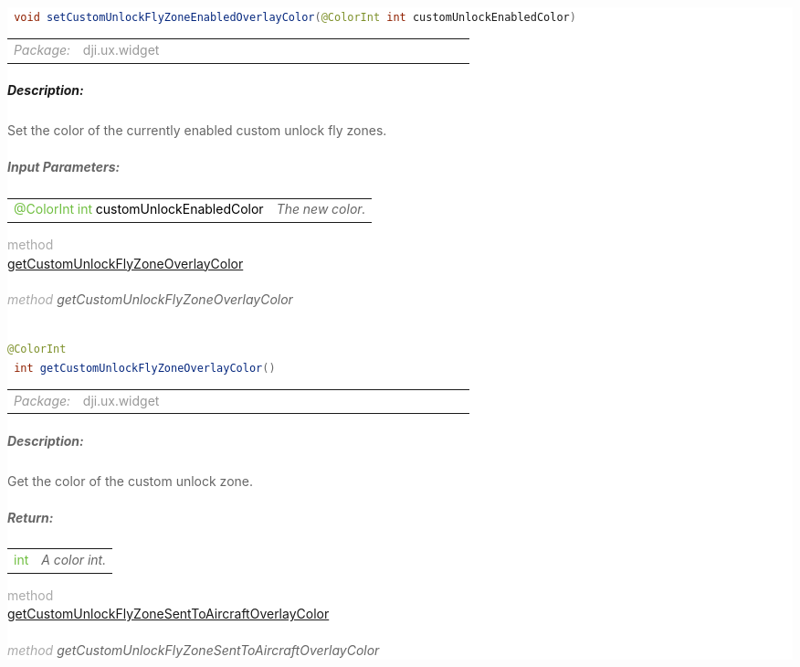 ~~~java
 void setCustomUnlockFlyZoneEnabledOverlayColor(@ColorInt int customUnlockEnabledColor) 
~~~

<html><table class="table-supportedby"><tr valign="top"><td width=15%><font color="#999"><i>Package:</i></td><td width=85%><font color="#999">dji.ux.widget</td></tr></table></html>



##### Description:



<font color="#666">Set the color of the currently enabled custom unlock fly zones.



##### Input Parameters:

<html><table class="table-inline-parameters"><tr valign="top"><td><font color="#70BF41">@ColorInt int <font color="#000">customUnlockEnabledColor</td><td><font color="#666"><i>The new color.</i></td></tr></table></html></div>

<div class="api-row" id="duxmapwidget_getcustomunlockflyzoneoverlaycolor"><div class="api-col left"></div><div class="api-col middle" style="color:#AAA">method</div><div class="api-col right"><a class="trigger" href="#duxmapwidget_getcustomunlockflyzoneoverlaycolor_inline">getCustomUnlockFlyZoneOverlayColor</a></div></div><div class="inline-doc" id="duxmapwidget_getcustomunlockflyzoneoverlaycolor_inline"

><div class="article"><h6 ><font color="#AAA">method </font>getCustomUnlockFlyZoneOverlayColor</h6></div>

~~~java
@ColorInt
 int getCustomUnlockFlyZoneOverlayColor() 
~~~

<html><table class="table-supportedby"><tr valign="top"><td width=15%><font color="#999"><i>Package:</i></td><td width=85%><font color="#999">dji.ux.widget</td></tr></table></html>



##### Description:



<font color="#666">Get the color of the custom unlock zone.



##### Return:

<html><table class="table-inline-parameters"><tr valign="top"><td><font color="#70BF41">int</td><td><font color="#666"><i>A color int.</i></td></tr></table></html></div>

<div class="api-row" id="duxmapwidget_getcustomunlockflyzonesenttoaircraftoverlaycolor"><div class="api-col left"></div><div class="api-col middle" style="color:#AAA">method</div><div class="api-col right"><a class="trigger" href="#duxmapwidget_getcustomunlockflyzonesenttoaircraftoverlaycolor_inline">getCustomUnlockFlyZoneSentToAircraftOverlayColor</a></div></div><div class="inline-doc" id="duxmapwidget_getcustomunlockflyzonesenttoaircraftoverlaycolor_inline"

><div class="article"><h6 ><font color="#AAA">method </font>getCustomUnlockFlyZoneSentToAircraftOverlayColor</h6></div>
